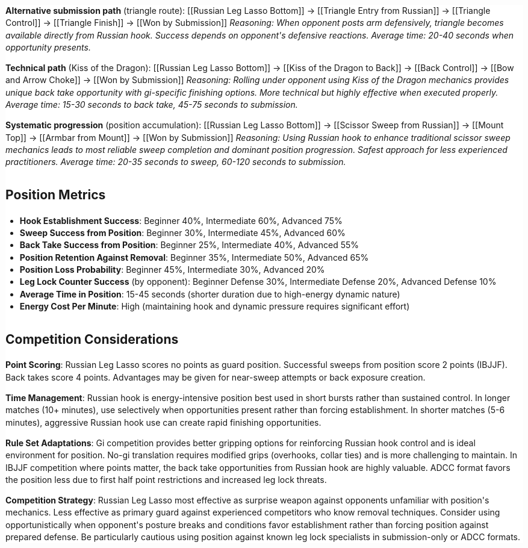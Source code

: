 **Alternative submission path** (triangle route):
[[Russian Leg Lasso Bottom]] → [[Triangle Entry from Russian]] → [[Triangle Control]] → [[Triangle Finish]] → [[Won by Submission]]
*Reasoning: When opponent posts arm defensively, triangle becomes available directly from Russian hook. Success depends on opponent's defensive reactions. Average time: 20-40 seconds when opportunity presents.*

**Technical path** (Kiss of the Dragon):
[[Russian Leg Lasso Bottom]] → [[Kiss of the Dragon to Back]] → [[Back Control]] → [[Bow and Arrow Choke]] → [[Won by Submission]]
*Reasoning: Rolling under opponent using Kiss of the Dragon mechanics provides unique back take opportunity with gi-specific finishing options. More technical but highly effective when executed properly. Average time: 15-30 seconds to back take, 45-75 seconds to submission.*

**Systematic progression** (position accumulation):
[[Russian Leg Lasso Bottom]] → [[Scissor Sweep from Russian]] → [[Mount Top]] → [[Armbar from Mount]] → [[Won by Submission]]
*Reasoning: Using Russian hook to enhance traditional scissor sweep mechanics leads to most reliable sweep completion and dominant position progression. Safest approach for less experienced practitioners. Average time: 20-35 seconds to sweep, 60-120 seconds to submission.*

## Position Metrics

- **Hook Establishment Success**: Beginner 40%, Intermediate 60%, Advanced 75%
- **Sweep Success from Position**: Beginner 30%, Intermediate 45%, Advanced 60%
- **Back Take Success from Position**: Beginner 25%, Intermediate 40%, Advanced 55%
- **Position Retention Against Removal**: Beginner 35%, Intermediate 50%, Advanced 65%
- **Position Loss Probability**: Beginner 45%, Intermediate 30%, Advanced 20%
- **Leg Lock Counter Success** (by opponent): Beginner Defense 30%, Intermediate Defense 20%, Advanced Defense 10%
- **Average Time in Position**: 15-45 seconds (shorter duration due to high-energy dynamic nature)
- **Energy Cost Per Minute**: High (maintaining hook and dynamic pressure requires significant effort)

## Competition Considerations

**Point Scoring**: Russian Leg Lasso scores no points as guard position. Successful sweeps from position score 2 points (IBJJF). Back takes score 4 points. Advantages may be given for near-sweep attempts or back exposure creation.

**Time Management**: Russian hook is energy-intensive position best used in short bursts rather than sustained control. In longer matches (10+ minutes), use selectively when opportunities present rather than forcing establishment. In shorter matches (5-6 minutes), aggressive Russian hook use can create rapid finishing opportunities.

**Rule Set Adaptations**: Gi competition provides better gripping options for reinforcing Russian hook control and is ideal environment for position. No-gi translation requires modified grips (overhooks, collar ties) and is more challenging to maintain. In IBJJF competition where points matter, the back take opportunities from Russian hook are highly valuable. ADCC format favors the position less due to first half point restrictions and increased leg lock threats.

**Competition Strategy**: Russian Leg Lasso most effective as surprise weapon against opponents unfamiliar with position's mechanics. Less effective as primary guard against experienced competitors who know removal techniques. Consider using opportunistically when opponent's posture breaks and conditions favor establishment rather than forcing position against prepared defense. Be particularly cautious using position against known leg lock specialists in submission-only or ADCC formats.
